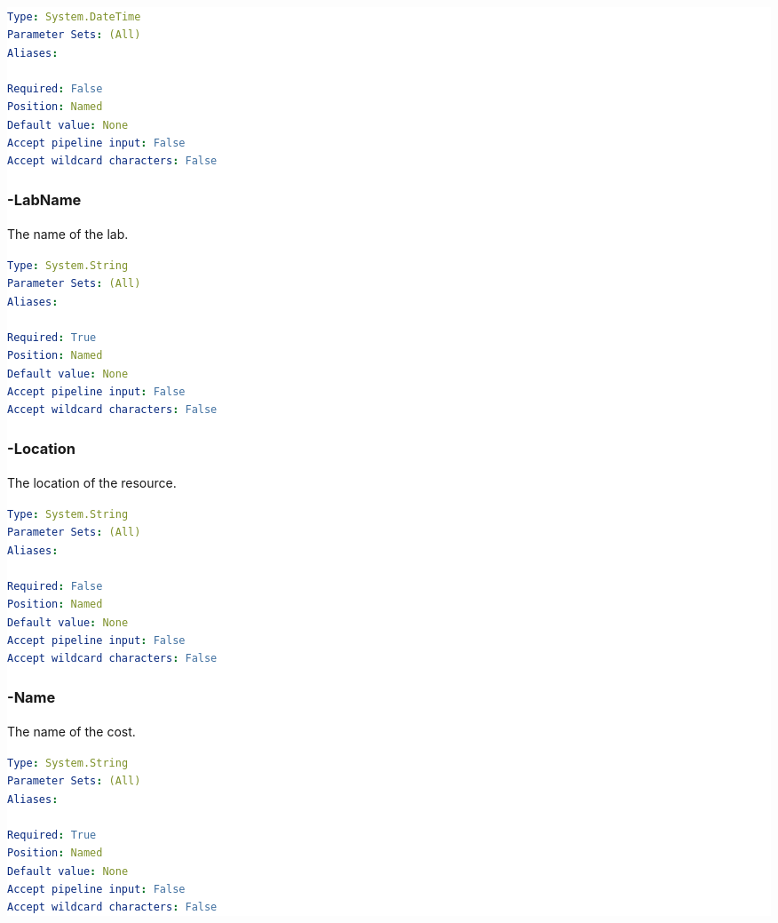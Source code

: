 ```yaml
Type: System.DateTime
Parameter Sets: (All)
Aliases:

Required: False
Position: Named
Default value: None
Accept pipeline input: False
Accept wildcard characters: False
```

### -LabName
The name of the lab.

```yaml
Type: System.String
Parameter Sets: (All)
Aliases:

Required: True
Position: Named
Default value: None
Accept pipeline input: False
Accept wildcard characters: False
```

### -Location
The location of the resource.

```yaml
Type: System.String
Parameter Sets: (All)
Aliases:

Required: False
Position: Named
Default value: None
Accept pipeline input: False
Accept wildcard characters: False
```

### -Name
The name of the cost.

```yaml
Type: System.String
Parameter Sets: (All)
Aliases:

Required: True
Position: Named
Default value: None
Accept pipeline input: False
Accept wildcard characters: False
```

